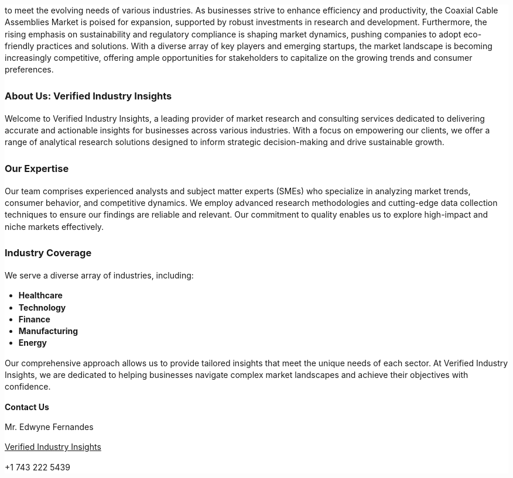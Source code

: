 to meet the evolving needs of various industries. As businesses strive to enhance efficiency and productivity, the Coaxial Cable Assemblies Market is poised for expansion, supported by robust investments in research and development. Furthermore, the rising emphasis on sustainability and regulatory compliance is shaping market dynamics, pushing companies to adopt eco-friendly practices and solutions. With a diverse array of key players and emerging startups, the market landscape is becoming increasingly competitive, offering ample opportunities for stakeholders to capitalize on the growing trends and consumer preferences.</p><h3>About Us: Verified Industry Insights</h3><p>Welcome to Verified Industry Insights, a leading provider of market research and consulting services dedicated to delivering accurate and actionable insights for businesses across various industries. With a focus on empowering our clients, we offer a range of analytical research solutions designed to inform strategic decision-making and drive sustainable growth.</p><h3>Our Expertise</h3><p>Our team comprises experienced analysts and subject matter experts (SMEs) who specialize in analyzing market trends, consumer behavior, and competitive dynamics. We employ advanced research methodologies and cutting-edge data collection techniques to ensure our findings are reliable and relevant. Our commitment to quality enables us to explore high-impact and niche markets effectively.</p><h3>Industry Coverage</h3><p>We serve a diverse array of industries, including:</p><ul><li><strong>Healthcare</strong></li><li><strong>Technology</strong></li><li><strong>Finance</strong></li><li><strong>Manufacturing</strong></li><li><strong>Energy</strong></li></ul><p>Our comprehensive approach allows us to provide tailored insights that meet the unique needs of each sector. At Verified Industry Insights, we are dedicated to helping businesses navigate complex market landscapes and achieve their objectives with confidence.</p><p><strong>Contact Us</strong></p><p>Mr. Edwyne Fernandes</p><p><a href="https://www.verifiedindustryinsights.com/">Verified Industry Insights</a></p><p>+1 743 222 5439</p>
